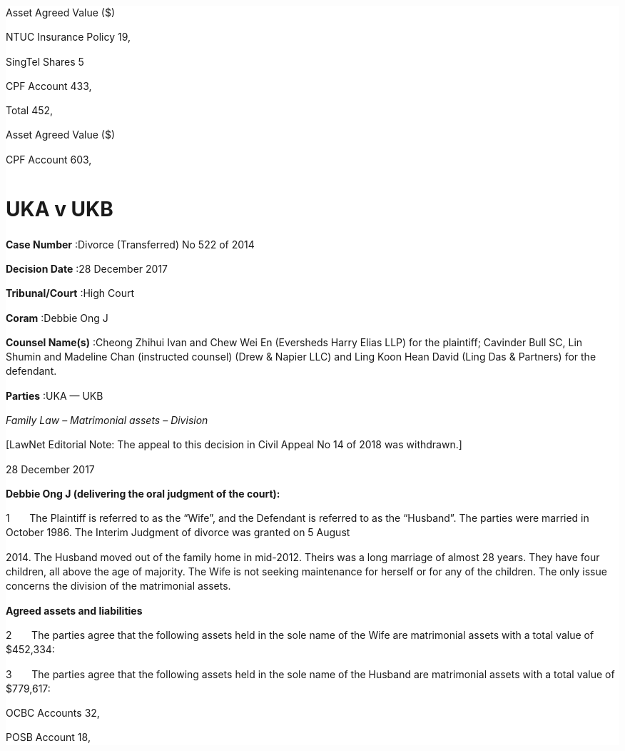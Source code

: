  Asset Agreed Value ($) 

 NTUC Insurance Policy 19, 

 SingTel Shares 5 

 CPF Account 433, 

 Total 452, 

 Asset Agreed Value ($) 

 CPF Account 603, 

# UKA v UKB 



**Case Number** :Divorce (Transferred) No 522 of 2014 

**Decision Date** :28 December 2017 

**Tribunal/Court** :High Court 

**Coram** :Debbie Ong J 

**Counsel Name(s)** :Cheong Zhihui Ivan and Chew Wei En (Eversheds Harry Elias LLP) for the plaintiff; Cavinder Bull SC, Lin Shumin and Madeline Chan (instructed counsel) (Drew & Napier LLC) and Ling Koon Hean David (Ling Das & Partners) for the defendant. 

**Parties** :UKA — UKB 

_Family Law_ – _Matrimonial assets_ – _Division_ 

[LawNet Editorial Note: The appeal to this decision in Civil Appeal No 14 of 2018 was withdrawn.] 

28 December 2017 

**Debbie Ong J (delivering the oral judgment of the court):** 

1       The Plaintiff is referred to as the “Wife”, and the Defendant is referred to as the “Husband”. The parties were married in October 1986. The Interim Judgment of divorce was granted on 5 August 

2014\. The Husband moved out of the family home in mid-2012. Theirs was a long marriage of almost 28 years. They have four children, all above the age of majority. The Wife is not seeking maintenance for herself or for any of the children. The only issue concerns the division of the matrimonial assets. 

**Agreed assets and liabilities** 

2       The parties agree that the following assets held in the sole name of the Wife are matrimonial assets with a total value of $452,334: 

3       The parties agree that the following assets held in the sole name of the Husband are matrimonial assets with a total value of $779,617: 


 OCBC Accounts 32, 

 POSB Account 18, 
